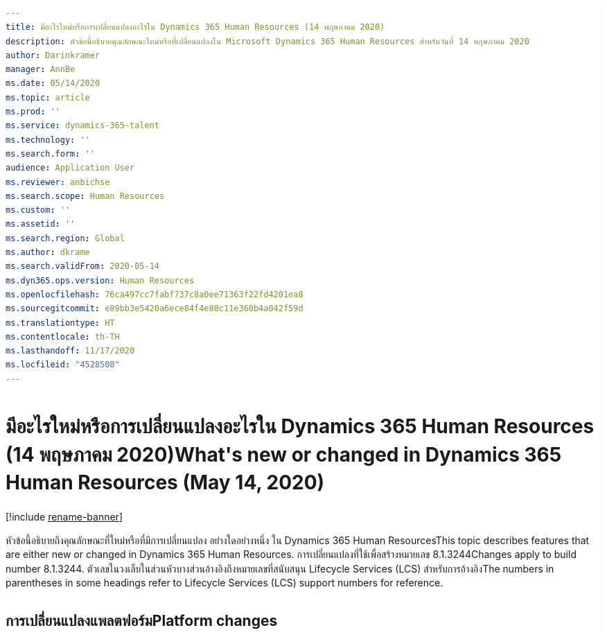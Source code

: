 ```yaml
---
title: มีอะไรใหม่หรือการเปลี่ยนแปลงอะไรใน Dynamics 365 Human Resources (14 พฤษภาคม 2020)
description: หัวข้อนี้อธิบายคุณลักษณะใหม่หรือที่เปลี่ยนแปลงใน Microsoft Dynamics 365 Human Resources สำหรับวันที่ 14 พฤษภาคม 2020
author: Darinkramer
manager: AnnBe
ms.date: 05/14/2020
ms.topic: article
ms.prod: ''
ms.service: dynamics-365-talent
ms.technology: ''
ms.search.form: ''
audience: Application User
ms.reviewer: anbichse
ms.search.scope: Human Resources
ms.custom: ''
ms.assetid: ''
ms.search.region: Global
ms.author: dkrame
ms.search.validFrom: 2020-05-14
ms.dyn365.ops.version: Human Resources
ms.openlocfilehash: 76ca497cc7fabf737c8a0ee71363f22fd4201ea8
ms.sourcegitcommit: e89bb3e5420a6ece84f4e80c11e360b4a042f59d
ms.translationtype: HT
ms.contentlocale: th-TH
ms.lasthandoff: 11/17/2020
ms.locfileid: "4528508"
---
```

# <a name="whats-new-or-changed-in-dynamics-365-human-resources-may-14-2020"></a><span data-ttu-id="b8220-103">มีอะไรใหม่หรือการเปลี่ยนแปลงอะไรใน Dynamics 365 Human Resources (14 พฤษภาคม 2020)</span><span class="sxs-lookup"><span data-stu-id="b8220-103">What's new or changed in Dynamics 365 Human Resources (May 14, 2020)</span></span>

[!include [rename-banner](~/includes/cc-data-platform-banner.md)]

<span data-ttu-id="b8220-104">หัวข้อนี้อธิบายถึงคุณลักษณะที่ใหม่หรือที่มีการเปลี่ยนแปลง อย่างใดอย่างหนึ่ง ใน Dynamics 365 Human Resources</span><span class="sxs-lookup"><span data-stu-id="b8220-104">This topic describes features that are either new or changed in Dynamics 365 Human Resources.</span></span> <span data-ttu-id="b8220-105">การเปลี่ยนแปลงที่ใช้เพื่อสร้างหมายเลข 8.1.3244</span><span class="sxs-lookup"><span data-stu-id="b8220-105">Changes apply to build number 8.1.3244.</span></span> <span data-ttu-id="b8220-106">ตัวเลขในวงเล็บในส่วนหัวบางส่วนอ้างอิงถึงหมายเลขที่สนับสนุน Lifecycle Services (LCS) สำหรับการอ้างอิง</span><span class="sxs-lookup"><span data-stu-id="b8220-106">The numbers in parentheses in some headings refer to Lifecycle Services (LCS) support numbers for reference.</span></span>

## <a name="platform-changes"></a><span data-ttu-id="b8220-107">การเปลี่ยนแปลงแพลตฟอร์ม</span><span class="sxs-lookup"><span data-stu-id="b8220-107">Platform changes</span></span>
